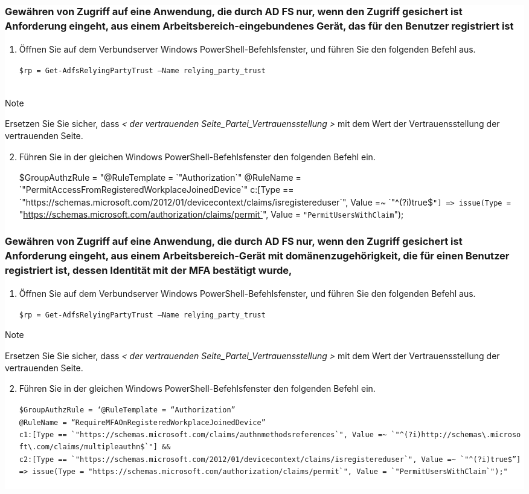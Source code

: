 ### <a name="to-grant-access-to-an-application-that-is-secured-by-ad-fs-only-if-the-access-request-comes-from-a-workplace-joined-device-that-is-registered-to-the-user"></a>Gewähren von Zugriff auf eine Anwendung, die durch AD FS nur, wenn den Zugriff gesichert ist Anforderung eingeht, aus einem Arbeitsbereich\-eingebundenes Gerät, das für den Benutzer registriert ist  
  
1.  Öffnen Sie auf dem Verbundserver Windows PowerShell-Befehlsfenster, und führen Sie den folgenden Befehl aus.  
  
    ```  
    $rp = Get-AdfsRelyingPartyTrust –Name relying_party_trust  
  
    ```  
  
> [!NOTE]  
> Ersetzen Sie Sie sicher, dass *< der vertrauenden Seite\_Partei\_Vertrauensstellung >* mit dem Wert der Vertrauensstellung der vertrauenden Seite.  
  
2.  Führen Sie in der gleichen Windows PowerShell-Befehlsfenster den folgenden Befehl ein.  
  

    $GroupAuthzRule = "@RuleTemplate = `"Authorization`"  
    @RuleName = `"PermitAccessFromRegisteredWorkplaceJoinedDevice`"  
    c:[Type == `"https://schemas.microsoft.com/2012/01/devicecontext/claims/isregistereduser`", Value =~ `"^(?i)true$`"] => issue(Type = `"https://schemas.microsoft.com/authorization/claims/permit`", Value = `"PermitUsersWithClaim`");  
  

  
### <a name="to-grant-access-to-an-application-that-is-secured-by-ad-fs-only-if-the-access-request-comes-from-a-workplace-joined-device-that-is-registered-to-a-user-whose-identity-has-been-validated-with-mfa"></a>Gewähren von Zugriff auf eine Anwendung, die durch AD FS nur, wenn den Zugriff gesichert ist Anforderung eingeht, aus einem Arbeitsbereich\-Gerät mit domänenzugehörigkeit, die für einen Benutzer registriert ist, dessen Identität mit der MFA bestätigt wurde,  
  
1.  Öffnen Sie auf dem Verbundserver Windows PowerShell-Befehlsfenster, und führen Sie den folgenden Befehl aus.  
  
 
    `$rp = Get-AdfsRelyingPartyTrust –Name relying_party_trust ` 
 
  
> [!NOTE]  
> Ersetzen Sie Sie sicher, dass *< der vertrauenden Seite\_Partei\_Vertrauensstellung >* mit dem Wert der Vertrauensstellung der vertrauenden Seite.  
  
2.  Führen Sie in der gleichen Windows PowerShell-Befehlsfenster den folgenden Befehl ein.  
  
    ```  
    $GroupAuthzRule = ‘@RuleTemplate = “Authorization”  
    @RuleName = “RequireMFAOnRegisteredWorkplaceJoinedDevice”  
    c1:[Type == `"https://schemas.microsoft.com/claims/authnmethodsreferences`", Value =~ `"^(?i)http://schemas\.microsoft\.com/claims/multipleauthn$`"] &&  
    c2:[Type == `"https://schemas.microsoft.com/2012/01/devicecontext/claims/isregistereduser`", Value =~ `"^(?i)true$”] => issue(Type = "https://schemas.microsoft.com/authorization/claims/permit`", Value = `"PermitUsersWithClaim`");"  
  